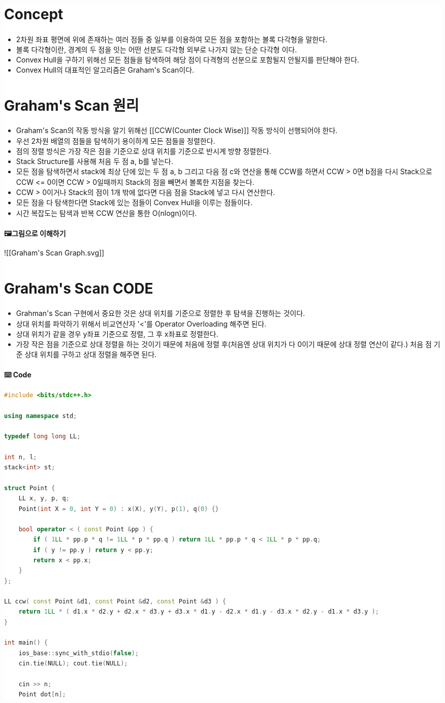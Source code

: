 # Concept
- 2차원 좌표 평면에 위에 존재하는 여러 점들 중 일부를 이용하여 모든 점을 포함하는 볼록 다각형을 말한다.
- 볼록 다각형이란, 경계의 두 점을 잇는 어떤 선분도 다각형 외부로 나가지 않는 단순 다각형 이다.
- Convex Hull을 구하기 위해선 모든 점들을 탐색하여 해당 점이 다격형의 선분으로 포함될지 안될지를 판단해야 한다.
- Convex Hull의 대표적인 알고리즘은 Graham's Scan이다.

# Graham's Scan 원리
- Graham's Scan의 작동 방식을 알기 위해선 [[CCW(Counter Clock Wise)]] 작동 방식이 선행되어야 한다.
- 우선 2차원 배열의 점들을 탐색하기 용이하게 모든 점들을 정렬한다.
- 점의 정렬 방식은 가장 작은 점을 기준으로 상대 위치를 기준으로 반시계 방향 정렬한다. 
- Stack Structure를 사용해 처음 두 점 a, b를 넣는다.
- 모든 점을 탐색하면서 stack에 최상 단에 있는 두 점 a, b 그리고 다음 점 c와 연산을 통해 CCW를 하면서 CCW > 0면 b점을 다시 Stack으로 CCW <= 0이면 CCW > 0일때까지 Stack의 점을 빼면서 볼록한 지점을 찾는다.
- CCW > 0이거나 Stack의 점이 1개 밖에 없다면 다음 점을 Stack에 넣고 다시 연산한다.
- 모든 점을 다 탐색한다면 Stack에 있는 점들이 Convex Hull을 이루는 점들이다.
- 시간 복잡도는 탐색과 반복 CCW 연산을 통한 O(nlogn)이다.
#### 🖼️그림으로 이해하기
![[Graham's Scan Graph.svg]]

# Graham's Scan CODE
- Grahman's Scan 구현에서 중요한 것은 상대 위치를 기준으로 정렬한 후 탐색을 진행하는 것이다.
- 상대 위치를 파악하기 위해서 비교연산자 '<'를 Operator Overloading 해주면 된다.
- 상대 위치가 같을 경우 y좌표 기준으로 정렬, 그 후 x좌표로 정렬한다.
- 가장 작은 점을 기준으로 상대 정렬을 하는 것이기 때문에 처음에 정렬 후(처음엔 상대 위치가 다 0이기 때문에 상대 정렬 연산이 같다.) 처음 점 기준 상대 위치를 구하고 상대 정렬을 해주면 된다.
#### ⌨️ Code
```cpp
#include <bits/stdc++.h>

using namespace std;

typedef long long LL;

int n, l;
stack<int> st;

struct Point {
    LL x, y, p, q;
    Point(int X = 0, int Y = 0) : x(X), y(Y), p(1), q(0) {}
    
    bool operator < ( const Point &pp ) {
        if ( 1LL * pp.p * q != 1LL * p * pp.q ) return 1LL * pp.p * q < 1LL * p * pp.q;
        if ( y != pp.y ) return y < pp.y;
        return x < pp.x;
    }
};

LL ccw( const Point &d1, const Point &d2, const Point &d3 ) {
    return 1LL * ( d1.x * d2.y + d2.x * d3.y + d3.x * d1.y - d2.x * d1.y - d3.x * d2.y - d1.x * d3.y );
}

int main() {
    ios_base::sync_with_stdio(false);
    cin.tie(NULL); cout.tie(NULL);
    
    cin >> n;
    Point dot[n];
```